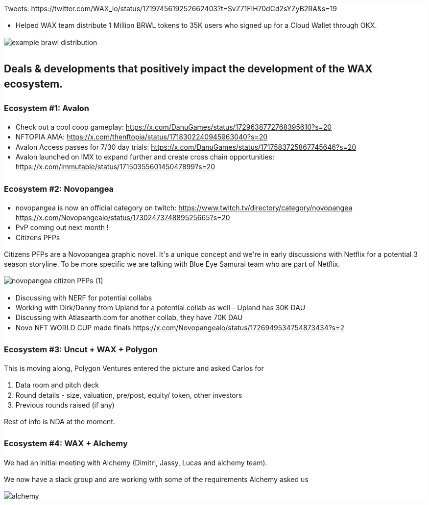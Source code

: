 Tweets:
https://twitter.com/WAX_io/status/1719745619252662403?t=SvZ71FIH70dCd2sYZyB2RA&s=19

- Helped WAX team distribute 1 Million BRWL tokens to 35K users who signed up for a Cloud Wallet through OKX.

![example brawl distribution](https://github.com/wax-office-of-inspector-general/waxguilds/assets/53401686/9b068477-192f-4f9a-9315-03ced9308f31)

## Deals & developments that positively impact the development of the WAX ecosystem. 

### Ecosystem #1: Avalon

- Check out a cool coop gameplay: https://x.com/DanuGames/status/1729638772768395610?s=20
- NFTOPIA AMA: https://x.com/thenftopia/status/1718302240945963040?s=20
- Avalon Access passes for 7/30 day trials: https://x.com/DanuGames/status/1717583725867745646?s=20
- Avalon launched on IMX to expand further and create cross chain opportunities: https://x.com/Immutable/status/1715035560145047899?s=20

### Ecosystem #2: Novopangea

- novopangea is now an official category on twitch: https://www.twitch.tv/directory/category/novopangea
https://x.com/Novopangeaio/status/1730247374889525665?s=20
- PvP coming out next month !
- Citizens PFPs

Citizens PFPs are a Novopangea graphic novel. It's a unique concept and we're in early discussions with Netflix for a potential 3 season storyline. To be more specific we are talking with Blue Eye Samurai team who are part of Netflix.

![novopangea citizen PFPs (1)](https://github.com/wax-office-of-inspector-general/waxguilds/assets/53401686/c1fe0b0d-a195-4824-b15e-07192130aaa8)

- Discussing with NERF for potential collabs
- Working with Dirk/Danny from Upland for a potential collab as well - Upland has 30K DAU
- Discussing with Atlasearth.com for another collab, they have 70K DAU
- Novo NFT WORLD CUP made finals https://x.com/Novopangeaio/status/1726949534754873434?s=2

### Ecosystem #3: Uncut + WAX + Polygon

This is moving along, Polygon Ventures entered the picture and asked Carlos for
1. Data room and pitch deck
2. Round details - size, valuation, pre/post, equity/ token, other investors
3. Previous rounds raised (if any)

Rest of info is NDA at the moment.

### Ecosystem #4: WAX + Alchemy

We had an initial meeting with Alchemy (Dimitri, Jassy, Lucas and alchemy team).

We now have a slack group and are working with some of the requirements Alchemy asked us

![alchemy](https://github.com/wax-office-of-inspector-general/waxguilds/assets/53401686/b3274637-8371-45bf-a524-6dcc79780310)
